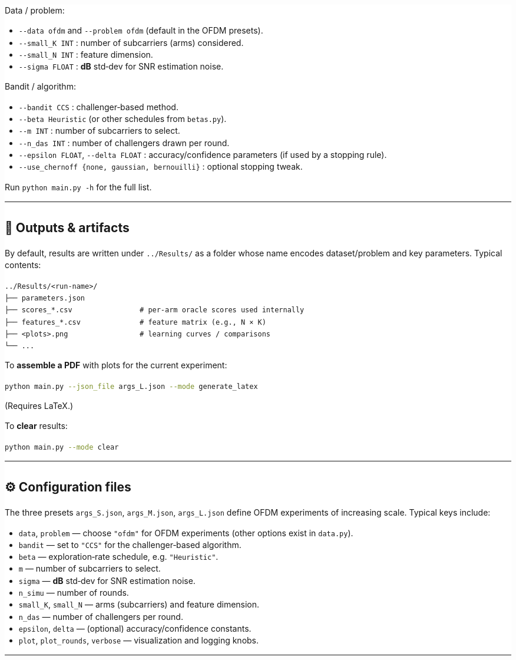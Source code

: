 Data / problem:
- `--data ofdm` and `--problem ofdm` (default in the OFDM presets).
- `--small_K INT` : number of subcarriers (arms) considered.
- `--small_N INT` : feature dimension.
- `--sigma FLOAT` : **dB** std‑dev for SNR estimation noise.

Bandit / algorithm:
- `--bandit CCS` : challenger‑based method.
- `--beta Heuristic` (or other schedules from `betas.py`).
- `--m INT` : number of subcarriers to select.
- `--n_das INT` : number of challengers drawn per round.
- `--epsilon FLOAT`, `--delta FLOAT` : accuracy/confidence parameters (if used by a stopping rule).
- `--use_chernoff {none, gaussian, bernouilli}` : optional stopping tweak.

Run `python main.py -h` for the full list.

---

## 📁 Outputs & artifacts

By default, results are written under `../Results/` as a folder whose name encodes dataset/problem and key parameters. Typical contents:

```
../Results/<run-name>/
├── parameters.json
├── scores_*.csv                # per-arm oracle scores used internally
├── features_*.csv              # feature matrix (e.g., N × K)
├── <plots>.png                 # learning curves / comparisons
└── ...
```

To **assemble a PDF** with plots for the current experiment:
```bash
python main.py --json_file args_L.json --mode generate_latex
```
(Requires LaTeX.)

To **clear** results:
```bash
python main.py --mode clear
```

---

## ⚙️ Configuration files

The three presets `args_S.json`, `args_M.json`, `args_L.json` define OFDM experiments of increasing scale. Typical keys include:
- `data`, `problem` — choose `"ofdm"` for OFDM experiments (other options exist in `data.py`).
- `bandit` — set to `"CCS"` for the challenger‑based algorithm.
- `beta` — exploration‑rate schedule, e.g. `"Heuristic"`.
- `m` — number of subcarriers to select.
- `sigma` — **dB** std‑dev for SNR estimation noise.
- `n_simu` — number of rounds.
- `small_K`, `small_N` — arms (subcarriers) and feature dimension.
- `n_das` — number of challengers per round.
- `epsilon`, `delta` — (optional) accuracy/confidence constants.
- `plot`, `plot_rounds`, `verbose` — visualization and logging knobs.

---